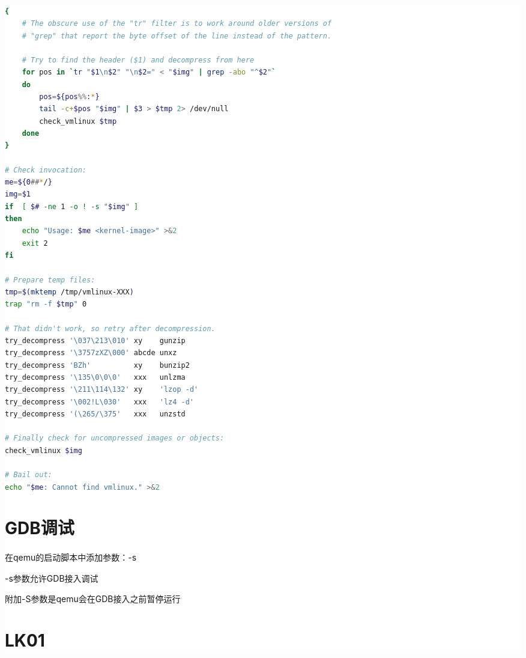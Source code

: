```sh
{
	# The obscure use of the "tr" filter is to work around older versions of
	# "grep" that report the byte offset of the line instead of the pattern.

	# Try to find the header ($1) and decompress from here
	for	pos in `tr "$1\n$2" "\n$2=" < "$img" | grep -abo "^$2"`
	do
		pos=${pos%%:*}
		tail -c+$pos "$img" | $3 > $tmp 2> /dev/null
		check_vmlinux $tmp
	done
}

# Check invocation:
me=${0##*/}
img=$1
if	[ $# -ne 1 -o ! -s "$img" ]
then
	echo "Usage: $me <kernel-image>" >&2
	exit 2
fi

# Prepare temp files:
tmp=$(mktemp /tmp/vmlinux-XXX)
trap "rm -f $tmp" 0

# That didn't work, so retry after decompression.
try_decompress '\037\213\010' xy    gunzip
try_decompress '\3757zXZ\000' abcde unxz
try_decompress 'BZh'          xy    bunzip2
try_decompress '\135\0\0\0'   xxx   unlzma
try_decompress '\211\114\132' xy    'lzop -d'
try_decompress '\002!L\030'   xxx   'lz4 -d'
try_decompress '(\265/\375'   xxx   unzstd

# Finally check for uncompressed images or objects:
check_vmlinux $img

# Bail out:
echo "$me: Cannot find vmlinux." >&2
```

# GDB调试

在qemu的启动脚本中添加参数：-s

-s参数允许GDB接入调试

附加-S参数是qemu会在GDB接入之前暂停运行

# LK01
